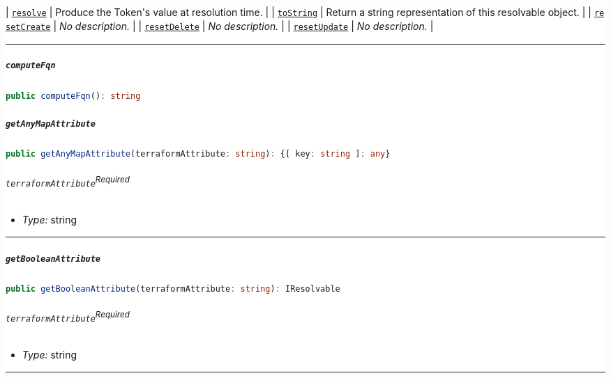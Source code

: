 | <code><a href="#rhizo-co-terraform-provider-oci.identityDomainReplicationToRegion.IdentityDomainReplicationToRegionTimeoutsOutputReference.resolve">resolve</a></code> | Produce the Token's value at resolution time. |
| <code><a href="#rhizo-co-terraform-provider-oci.identityDomainReplicationToRegion.IdentityDomainReplicationToRegionTimeoutsOutputReference.toString">toString</a></code> | Return a string representation of this resolvable object. |
| <code><a href="#rhizo-co-terraform-provider-oci.identityDomainReplicationToRegion.IdentityDomainReplicationToRegionTimeoutsOutputReference.resetCreate">resetCreate</a></code> | *No description.* |
| <code><a href="#rhizo-co-terraform-provider-oci.identityDomainReplicationToRegion.IdentityDomainReplicationToRegionTimeoutsOutputReference.resetDelete">resetDelete</a></code> | *No description.* |
| <code><a href="#rhizo-co-terraform-provider-oci.identityDomainReplicationToRegion.IdentityDomainReplicationToRegionTimeoutsOutputReference.resetUpdate">resetUpdate</a></code> | *No description.* |

---

##### `computeFqn` <a name="computeFqn" id="rhizo-co-terraform-provider-oci.identityDomainReplicationToRegion.IdentityDomainReplicationToRegionTimeoutsOutputReference.computeFqn"></a>

```typescript
public computeFqn(): string
```

##### `getAnyMapAttribute` <a name="getAnyMapAttribute" id="rhizo-co-terraform-provider-oci.identityDomainReplicationToRegion.IdentityDomainReplicationToRegionTimeoutsOutputReference.getAnyMapAttribute"></a>

```typescript
public getAnyMapAttribute(terraformAttribute: string): {[ key: string ]: any}
```

###### `terraformAttribute`<sup>Required</sup> <a name="terraformAttribute" id="rhizo-co-terraform-provider-oci.identityDomainReplicationToRegion.IdentityDomainReplicationToRegionTimeoutsOutputReference.getAnyMapAttribute.parameter.terraformAttribute"></a>

- *Type:* string

---

##### `getBooleanAttribute` <a name="getBooleanAttribute" id="rhizo-co-terraform-provider-oci.identityDomainReplicationToRegion.IdentityDomainReplicationToRegionTimeoutsOutputReference.getBooleanAttribute"></a>

```typescript
public getBooleanAttribute(terraformAttribute: string): IResolvable
```

###### `terraformAttribute`<sup>Required</sup> <a name="terraformAttribute" id="rhizo-co-terraform-provider-oci.identityDomainReplicationToRegion.IdentityDomainReplicationToRegionTimeoutsOutputReference.getBooleanAttribute.parameter.terraformAttribute"></a>

- *Type:* string

---